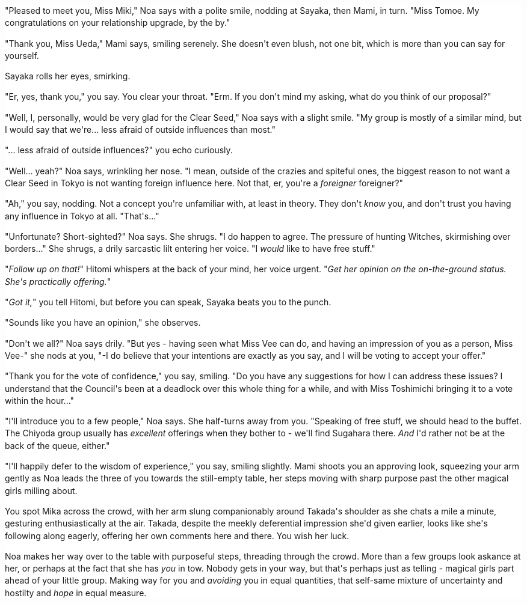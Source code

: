 "Pleased to meet you, Miss Miki," Noa says with a polite smile, nodding at Sayaka, then Mami, in turn. "Miss Tomoe. My congratulations on your relationship upgrade, by the by."

"Thank you, Miss Ueda," Mami says, smiling serenely. She doesn't even blush, not one bit, which is more than you can say for yourself.

Sayaka rolls her eyes, smirking.

"Er, yes, thank you," you say. You clear your throat. "Erm. If you don't mind my asking, what do you think of our proposal?"

"Well, I, personally, would be very glad for the Clear Seed," Noa says with a slight smile. "My group is mostly of a similar mind, but I would say that we're... less afraid of outside influences than most."

"... less afraid of outside influences?" you echo curiously.

"Well... yeah?" Noa says, wrinkling her nose. "I mean, outside of the crazies and spiteful ones, the biggest reason to not want a Clear Seed in Tokyo is not wanting foreign influence here. Not that, er, you're a *foreigner* foreigner?"

"Ah," you say, nodding. Not a concept you're unfamiliar with, at least in theory. They don't *know* you, and don't trust you having any influence in Tokyo at all. "That's..."

"Unfortunate? Short-sighted?" Noa says. She shrugs. "I do happen to agree. The pressure of hunting Witches, skirmishing over borders..." She shrugs, a drily sarcastic lilt entering her voice. "I *would* like to have free stuff."

"*Follow up on that!*" Hitomi whispers at the back of your mind, her voice urgent. "*Get her opinion on the on-the-ground status. She's practically offering.*"

"*Got it,*" you tell Hitomi, but before you can speak, Sayaka beats you to the punch.

"Sounds like you have an opinion," she observes.

"Don't we all?" Noa says drily. "But yes - having seen what Miss Vee can do, and having an impression of you as a person, Miss Vee-" she nods at you, "-I do believe that your intentions are exactly as you say, and I will be voting to accept your offer."

"Thank you for the vote of confidence," you say, smiling. "Do you have any suggestions for how I can address these issues? I understand that the Council's been at a deadlock over this whole thing for a while, and with Miss Toshimichi bringing it to a vote within the hour..."

"I'll introduce you to a few people," Noa says. She half-turns away from you. "Speaking of free stuff, we should head to the buffet. The Chiyoda group usually has *excellent* offerings when they bother to - we'll find Sugahara there. *And* I'd rather not be at the back of the queue, either."

"I'll happily defer to the wisdom of experience," you say, smiling slightly. Mami shoots you an approving look, squeezing your arm gently as Noa leads the three of you towards the still-empty table, her steps moving with sharp purpose past the other magical girls milling about.

You spot Mika across the crowd, with her arm slung companionably around Takada's shoulder as she chats a mile a minute, gesturing enthusiastically at the air. Takada, despite the meekly deferential impression she'd given earlier, looks like she's following along eagerly, offering her own comments here and there. You wish her luck.

Noa makes her way over to the table with purposeful steps, threading through the crowd. More than a few groups look askance at her, or perhaps at the fact that she has *you* in tow. Nobody gets in your way, but that's perhaps just as telling - magical girls part ahead of your little group. Making way for you and *avoiding* you in equal quantities, that self-same mixture of uncertainty and hostilty and *hope* in equal measure.
